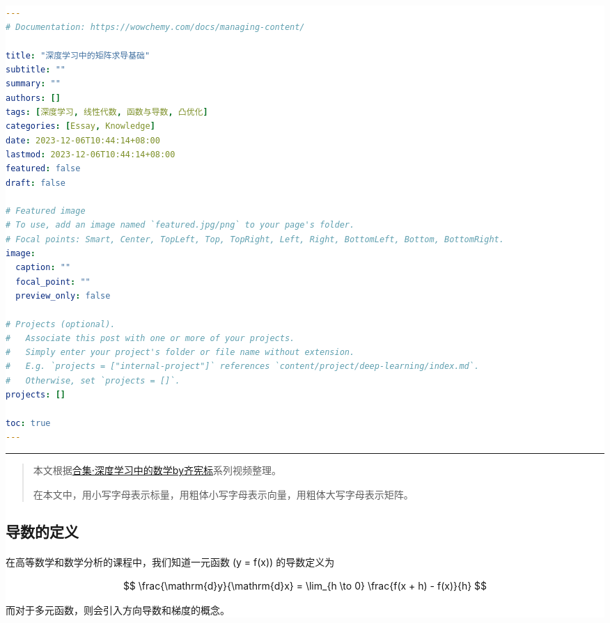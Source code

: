 ```yaml
---
# Documentation: https://wowchemy.com/docs/managing-content/

title: "深度学习中的矩阵求导基础"
subtitle: ""
summary: ""
authors: []
tags: [深度学习, 线性代数, 函数与导数, 凸优化]
categories: [Essay, Knowledge]
date: 2023-12-06T10:44:14+08:00
lastmod: 2023-12-06T10:44:14+08:00
featured: false
draft: false

# Featured image
# To use, add an image named `featured.jpg/png` to your page's folder.
# Focal points: Smart, Center, TopLeft, Top, TopRight, Left, Right, BottomLeft, Bottom, BottomRight.
image:
  caption: ""
  focal_point: ""
  preview_only: false

# Projects (optional).
#   Associate this post with one or more of your projects.
#   Simply enter your project's folder or file name without extension.
#   E.g. `projects = ["internal-project"]` references `content/project/deep-learning/index.md`.
#   Otherwise, set `projects = []`.
projects: []

toc: true
---
```




------

> 本文根据[合集·深度学习中的数学by齐宪标](https://space.bilibili.com/1706874133/channel/collectiondetail?sid=1933483)系列视频整理。
> 
> 在本文中，用小写字母表示标量，用粗体小写字母表示向量，用粗体大写字母表示矩阵。

## 导数的定义

在高等数学和数学分析的课程中，我们知道一元函数 \(y = f(x)\) 的导数定义为

$$
\frac{\mathrm{d}y}{\mathrm{d}x} = \lim_{h \to 0} \frac{f(x + h) - f(x)}{h}
$$

而对于多元函数，则会引入方向导数和梯度的概念。
